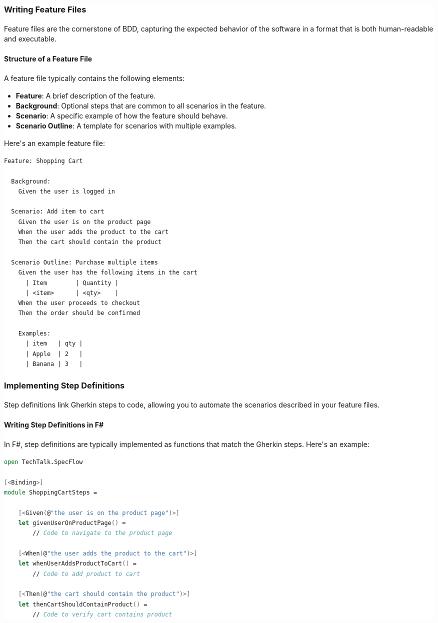 ### Writing Feature Files

Feature files are the cornerstone of BDD, capturing the expected behavior of the software in a format that is both human-readable and executable.

#### Structure of a Feature File

A feature file typically contains the following elements:

- **Feature**: A brief description of the feature.
- **Background**: Optional steps that are common to all scenarios in the feature.
- **Scenario**: A specific example of how the feature should behave.
- **Scenario Outline**: A template for scenarios with multiple examples.

Here's an example feature file:

```gherkin
Feature: Shopping Cart

  Background:
    Given the user is logged in

  Scenario: Add item to cart
    Given the user is on the product page
    When the user adds the product to the cart
    Then the cart should contain the product

  Scenario Outline: Purchase multiple items
    Given the user has the following items in the cart
      | Item        | Quantity |
      | <item>      | <qty>    |
    When the user proceeds to checkout
    Then the order should be confirmed

    Examples:
      | item   | qty |
      | Apple  | 2   |
      | Banana | 3   |
```

### Implementing Step Definitions

Step definitions link Gherkin steps to code, allowing you to automate the scenarios described in your feature files.

#### Writing Step Definitions in F#

In F#, step definitions are typically implemented as functions that match the Gherkin steps. Here's an example:

```fsharp
open TechTalk.SpecFlow

[<Binding>]
module ShoppingCartSteps =

    [<Given(@"the user is on the product page")>]
    let givenUserOnProductPage() =
        // Code to navigate to the product page

    [<When(@"the user adds the product to the cart")>]
    let whenUserAddsProductToCart() =
        // Code to add product to cart

    [<Then(@"the cart should contain the product")>]
    let thenCartShouldContainProduct() =
        // Code to verify cart contains product
```